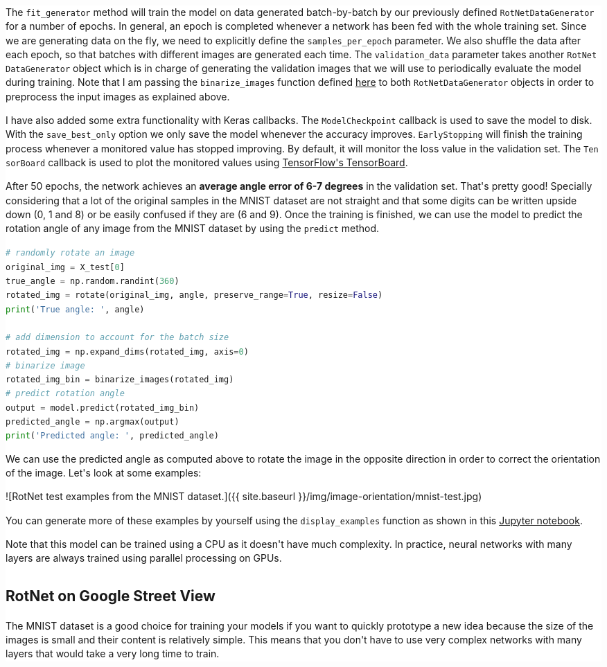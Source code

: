 The `fit_generator` method will train the model on data generated batch-by-batch by our previously defined `RotNetDataGenerator` for a number of epochs. In general, an epoch is completed whenever a network has been fed with the whole training set. Since we are generating data on the fly, we need to explicitly define the `samples_per_epoch` parameter. We also shuffle the data after each epoch, so that batches with different images are generated each time. The `validation_data` parameter takes another `RotNetDataGenerator` object which is in charge of generating the validation images that we will use to periodically evaluate the model during training. Note that I am passing the `binarize_images` function defined [here](https://github.com/d4nst/RotNet/blob/master/utils.py#L24) to both `RotNetDataGenerator` objects in order to preprocess the input images as explained above.

I have also added some extra functionality with Keras callbacks. The `ModelCheckpoint` callback is used to save the model to disk. With the `save_best_only` option we only save the model whenever the accuracy improves. `EarlyStopping` will finish the training process whenever a monitored value has stopped improving. By default, it will monitor the loss value in the validation set. The `TensorBoard` callback is used to plot the monitored values using [TensorFlow's TensorBoard](https://www.tensorflow.org/how_tos/summaries_and_tensorboard/).

After 50 epochs, the network achieves an **average angle error of 6-7 degrees** in the validation set. That's pretty good! Specially considering that a lot of the original samples in the MNIST dataset are not straight and that some digits can be written upside down (0, 1 and 8) or be easily confused if they are (6 and 9). Once the training is finished, we can use the model to predict the rotation angle of any image from the MNIST dataset by using the `predict` method. 

```python
# randomly rotate an image
original_img = X_test[0]
true_angle = np.random.randint(360)
rotated_img = rotate(original_img, angle, preserve_range=True, resize=False)
print('True angle: ', angle)

# add dimension to account for the batch size
rotated_img = np.expand_dims(rotated_img, axis=0)
# binarize image
rotated_img_bin = binarize_images(rotated_img)
# predict rotation angle
output = model.predict(rotated_img_bin)
predicted_angle = np.argmax(output)
print('Predicted angle: ', predicted_angle)
```

We can use the predicted angle as computed above to rotate the image in the opposite direction in order to correct the orientation of the image. Let's look at some examples:

![RotNet test examples from the MNIST dataset.]({{ site.baseurl }}/img/image-orientation/mnist-test.jpg)

You can generate more of these examples by yourself using the `display_examples` function as shown in this [Jupyter notebook](https://GitHub.com/d4nst/RotNet/blob/master/test/test_mnist.ipynb).

Note that this model can be trained using a CPU as it doesn't have much complexity. In practice, neural networks with many layers are always trained using parallel processing on GPUs. 

## RotNet on Google Street View 

The MNIST dataset is a good choice for training your models if you want to quickly prototype a new idea because the size of the images is small and their content is relatively simple. This means that you don't have to use very complex networks with many layers that would take a very long time to train.
